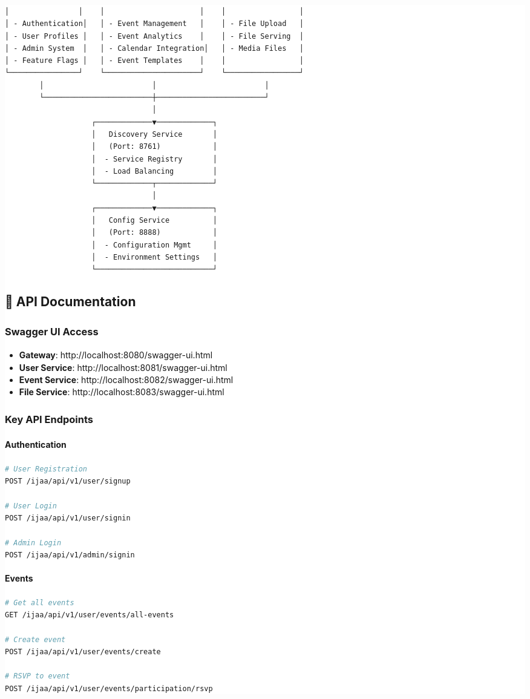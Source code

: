 ```
│                │    │                      │    │                 │
│ - Authentication│   │ - Event Management   │    │ - File Upload   │
│ - User Profiles │   │ - Event Analytics    │    │ - File Serving  │
│ - Admin System  │   │ - Calendar Integration│   │ - Media Files   │
│ - Feature Flags │   │ - Event Templates    │    │                 │
└────────────────┘    └──────────────────────┘    └─────────────────┘
        │                         │                         │
        └─────────────────────────┼─────────────────────────┘
                                  │
                    ┌─────────────▼─────────────┐
                    │   Discovery Service       │
                    │   (Port: 8761)            │
                    │  - Service Registry       │
                    │  - Load Balancing         │
                    └─────────────┬─────────────┘
                                  │
                    ┌─────────────▼─────────────┐
                    │   Config Service          │
                    │   (Port: 8888)            │
                    │  - Configuration Mgmt     │
                    │  - Environment Settings   │
                    └───────────────────────────┘
```

## 🔧 API Documentation

### Swagger UI Access
- **Gateway**: http://localhost:8080/swagger-ui.html
- **User Service**: http://localhost:8081/swagger-ui.html
- **Event Service**: http://localhost:8082/swagger-ui.html
- **File Service**: http://localhost:8083/swagger-ui.html

### Key API Endpoints

#### Authentication
```bash
# User Registration
POST /ijaa/api/v1/user/signup

# User Login
POST /ijaa/api/v1/user/signin

# Admin Login
POST /ijaa/api/v1/admin/signin
```

#### Events
```bash
# Get all events
GET /ijaa/api/v1/user/events/all-events

# Create event
POST /ijaa/api/v1/user/events/create

# RSVP to event
POST /ijaa/api/v1/user/events/participation/rsvp
```
